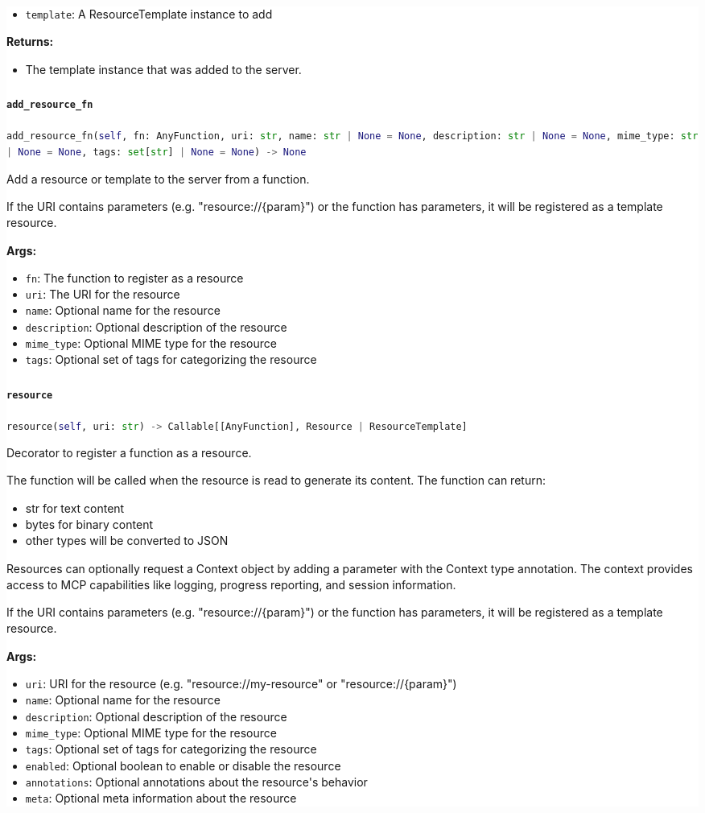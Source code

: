 * `template`: A ResourceTemplate instance to add

**Returns:**

* The template instance that was added to the server.

#### `add_resource_fn` <sup><a href="https://github.com/jlowin/fastmcp/blob/main/src/fastmcp/server/server.py#L1118" target="_blank"><Icon icon="github" style="width: 14px; height: 14px;" /></a></sup>

```python
add_resource_fn(self, fn: AnyFunction, uri: str, name: str | None = None, description: str | None = None, mime_type: str | None = None, tags: set[str] | None = None) -> None
```

Add a resource or template to the server from a function.

If the URI contains parameters (e.g. "resource://{param}") or the function
has parameters, it will be registered as a template resource.

**Args:**

* `fn`: The function to register as a resource
* `uri`: The URI for the resource
* `name`: Optional name for the resource
* `description`: Optional description of the resource
* `mime_type`: Optional MIME type for the resource
* `tags`: Optional set of tags for categorizing the resource

#### `resource` <sup><a href="https://github.com/jlowin/fastmcp/blob/main/src/fastmcp/server/server.py#L1156" target="_blank"><Icon icon="github" style="width: 14px; height: 14px;" /></a></sup>

```python
resource(self, uri: str) -> Callable[[AnyFunction], Resource | ResourceTemplate]
```

Decorator to register a function as a resource.

The function will be called when the resource is read to generate its content.
The function can return:

* str for text content
* bytes for binary content
* other types will be converted to JSON

Resources can optionally request a Context object by adding a parameter with the
Context type annotation. The context provides access to MCP capabilities like
logging, progress reporting, and session information.

If the URI contains parameters (e.g. "resource://{param}") or the function
has parameters, it will be registered as a template resource.

**Args:**

* `uri`: URI for the resource (e.g. "resource://my-resource" or "resource://{param}")
* `name`: Optional name for the resource
* `description`: Optional description of the resource
* `mime_type`: Optional MIME type for the resource
* `tags`: Optional set of tags for categorizing the resource
* `enabled`: Optional boolean to enable or disable the resource
* `annotations`: Optional annotations about the resource's behavior
* `meta`: Optional meta information about the resource

